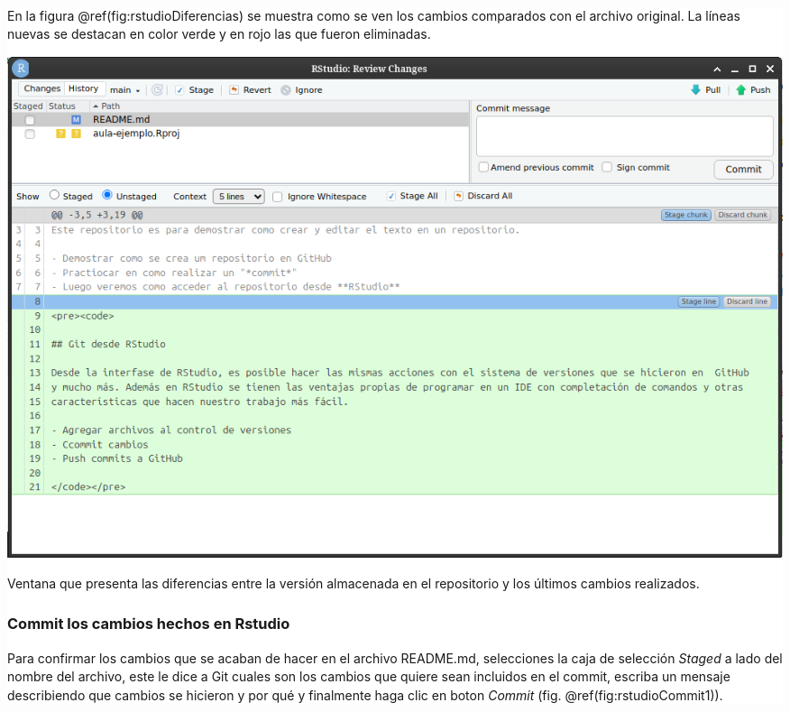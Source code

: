 </p>

En la figura @ref(fig:rstudioDiferencias) se muestra como se ven los
cambios comparados con el archivo original. La líneas nuevas se destacan
en color verde y en rojo las que fueron eliminadas.

<img src="imagenes/GIT4RStudio/6.18_rstudio-diff.png" alt="Ventana que presenta las diferencias entre la versión almacenada en el repositorio y los últimos cambios realizados." width="100%"/>

<p class="caption">

Ventana que presenta las diferencias entre la versión almacenada en el
repositorio y los últimos cambios realizados.

</p>

### Commit los cambios hechos en Rstudio

Para confirmar los cambios que se acaban de hacer en el archivo
README.md, selecciones la caja de selección *Staged* a lado del nombre
del archivo, este le dice a Git cuales son los cambios que quiere sean
incluidos en el commit, escriba un mensaje describiendo que cambios se
hicieron y por qué y finalmente haga clic en boton *Commit*
(fig. @ref(fig:rstudioCommit1)).

